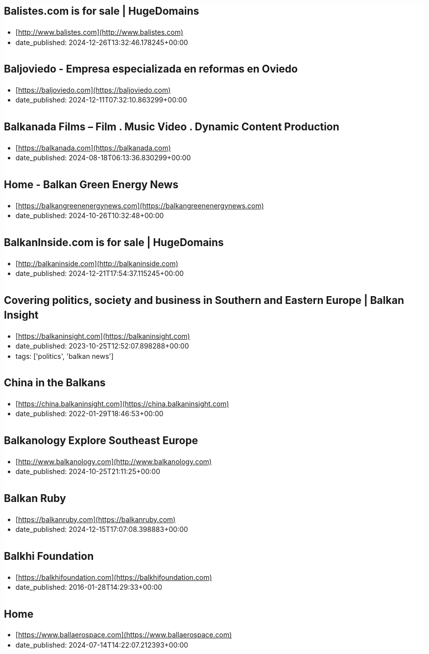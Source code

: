  ## Balistes.com is for sale | HugeDomains
 - [http://www.balistes.com](http://www.balistes.com)
 - date_published: 2024-12-26T13:32:46.178245+00:00

 ## Baljoviedo - Empresa especializada en reformas en Oviedo
 - [https://baljoviedo.com](https://baljoviedo.com)
 - date_published: 2024-12-11T07:32:10.863299+00:00

 ## Balkanada Films – Film . Music Video . Dynamic Content Production
 - [https://balkanada.com](https://balkanada.com)
 - date_published: 2024-08-18T06:13:36.830299+00:00

 ## Home - Balkan Green Energy News
 - [https://balkangreenenergynews.com](https://balkangreenenergynews.com)
 - date_published: 2024-10-26T10:32:48+00:00

 ## BalkanInside.com is for sale | HugeDomains
 - [http://balkaninside.com](http://balkaninside.com)
 - date_published: 2024-12-21T17:54:37.115245+00:00

 ## Covering politics, society and business in Southern and Eastern Europe | Balkan Insight
 - [https://balkaninsight.com](https://balkaninsight.com)
 - date_published: 2023-10-25T12:52:07.898288+00:00
 - tags: ['politics', 'balkan news']

 ## China in the Balkans
 - [https://china.balkaninsight.com](https://china.balkaninsight.com)
 - date_published: 2022-01-29T18:46:53+00:00

 ## Balkanology Explore Southeast Europe
 - [http://www.balkanology.com](http://www.balkanology.com)
 - date_published: 2024-10-25T21:11:25+00:00

 ## Balkan Ruby
 - [https://balkanruby.com](https://balkanruby.com)
 - date_published: 2024-12-15T17:07:08.398883+00:00

 ## Balkhi Foundation
 - [https://balkhifoundation.com](https://balkhifoundation.com)
 - date_published: 2016-01-28T14:29:33+00:00

 ## Home
 - [https://www.ballaerospace.com](https://www.ballaerospace.com)
 - date_published: 2024-07-14T14:22:07.212393+00:00
